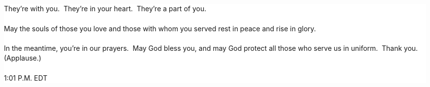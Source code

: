 They’re with you.  They’re in your heart.  They’re a part of you.  
   
May the souls of those you love and those with whom you served rest in
peace and rise in glory.  
   
In the meantime, you’re in our prayers.  May God bless you, and may God
protect all those who serve us in uniform.  Thank you.  (Applause.)  
   
1:01 P.M. EDT

